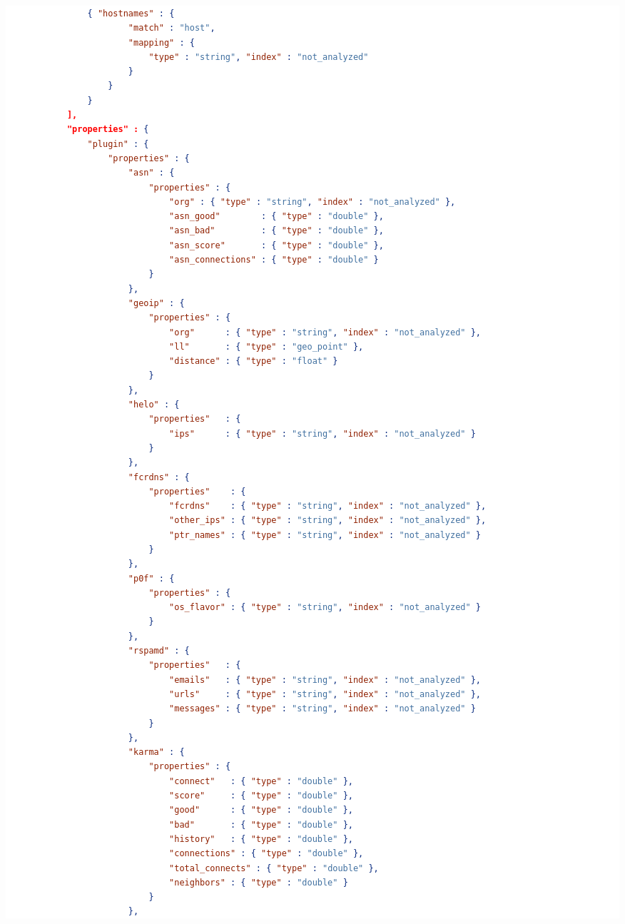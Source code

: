```json
                { "hostnames" : {
                        "match" : "host",
                        "mapping" : {
                            "type" : "string", "index" : "not_analyzed"
                        }
                    }
                }
            ],
            "properties" : {
                "plugin" : {
                    "properties" : {
                        "asn" : {
                            "properties" : {
                                "org" : { "type" : "string", "index" : "not_analyzed" },
                                "asn_good"        : { "type" : "double" },
                                "asn_bad"         : { "type" : "double" },
                                "asn_score"       : { "type" : "double" },
                                "asn_connections" : { "type" : "double" }
                            }
                        },
                        "geoip" : {
                            "properties" : {
                                "org"      : { "type" : "string", "index" : "not_analyzed" },
                                "ll"       : { "type" : "geo_point" },
                                "distance" : { "type" : "float" }
                            }
                        },
                        "helo" : {
                            "properties"   : {
                                "ips"      : { "type" : "string", "index" : "not_analyzed" }
                            }
                        },
                        "fcrdns" : {
                            "properties"    : {
                                "fcrdns"    : { "type" : "string", "index" : "not_analyzed" },
                                "other_ips" : { "type" : "string", "index" : "not_analyzed" },
                                "ptr_names" : { "type" : "string", "index" : "not_analyzed" }
                            }
                        },
                        "p0f" : {
                            "properties" : {
                                "os_flavor" : { "type" : "string", "index" : "not_analyzed" }
                            }
                        },
                        "rspamd" : {
                            "properties"   : {
                                "emails"   : { "type" : "string", "index" : "not_analyzed" },
                                "urls"     : { "type" : "string", "index" : "not_analyzed" },
                                "messages" : { "type" : "string", "index" : "not_analyzed" }
                            }
                        },
                        "karma" : {
                            "properties" : {
                                "connect"   : { "type" : "double" },
                                "score"     : { "type" : "double" },
                                "good"      : { "type" : "double" },
                                "bad"       : { "type" : "double" },
                                "history"   : { "type" : "double" },
                                "connections" : { "type" : "double" },
                                "total_connects" : { "type" : "double" },
                                "neighbors" : { "type" : "double" }
                            }
                        },
```
